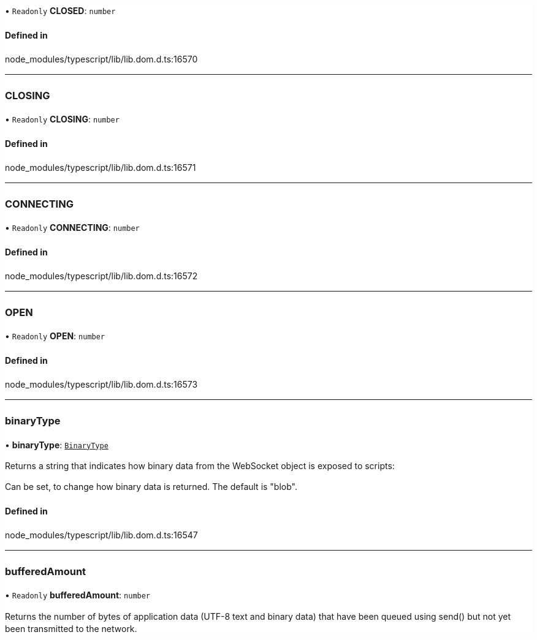• `Readonly` **CLOSED**: `number`

#### Defined in

node_modules/typescript/lib/lib.dom.d.ts:16570

___

### CLOSING

• `Readonly` **CLOSING**: `number`

#### Defined in

node_modules/typescript/lib/lib.dom.d.ts:16571

___

### CONNECTING

• `Readonly` **CONNECTING**: `number`

#### Defined in

node_modules/typescript/lib/lib.dom.d.ts:16572

___

### OPEN

• `Readonly` **OPEN**: `number`

#### Defined in

node_modules/typescript/lib/lib.dom.d.ts:16573

___

### binaryType

• **binaryType**: [`BinaryType`](../modules/main_module._internal_.md#binarytype)

Returns a string that indicates how binary data from the WebSocket object is exposed to scripts:

Can be set, to change how binary data is returned. The default is "blob".

#### Defined in

node_modules/typescript/lib/lib.dom.d.ts:16547

___

### bufferedAmount

• `Readonly` **bufferedAmount**: `number`

Returns the number of bytes of application data (UTF-8 text and binary data) that have been queued using send() but not yet been transmitted to the network.

